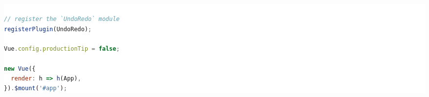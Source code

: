   ```js

  // register the `UndoRedo` module
  registerPlugin(UndoRedo);
  
  Vue.config.productionTip = false;

  new Vue({
    render: h => h(App),
  }).$mount('#app');
  ```
